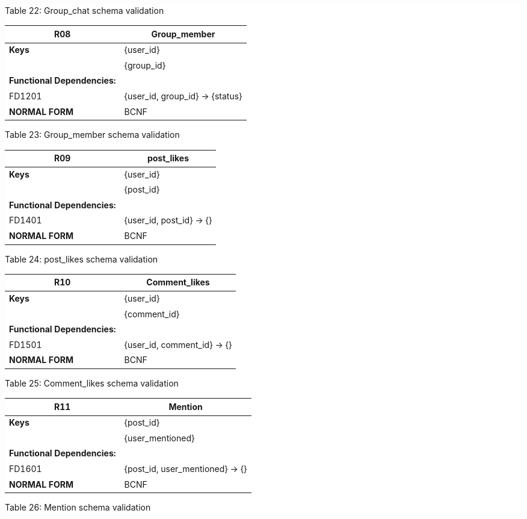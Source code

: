 Table 22: Group_chat schema validation

| **R08**                      | Group_member                   |
| ---------------------------- | ------------------------------ |
| **Keys**                     | {user_id}                      |
|                              | {group_id}                     |
| **Functional Dependencies:** |                                |
| FD1201                       | {user_id, group_id} → {status} |
| **NORMAL FORM**              | BCNF                           |

Table 23: Group_member schema validation

| **R09**                      | post_likes              |
| ---------------------------- | ----------------------- |
| **Keys**                     | {user_id}               |
|                              | {post_id}               |
| **Functional Dependencies:** |                         |
| FD1401                       | {user_id, post_id} → {} |
| **NORMAL FORM**              | BCNF                    |

Table 24: post_likes schema validation

| **R10**                      | Comment_likes              |
| ---------------------------- | -------------------------- |
| **Keys**                     | {user_id}                  |
|                              | {comment_id}               |
| **Functional Dependencies:** |                            |
| FD1501                       | {user_id, comment_id} → {} |
| **NORMAL FORM**              | BCNF                       |

Table 25: Comment_likes schema validation

| **R11**                      | Mention                        |
| ---------------------------- | ------------------------------ |
| **Keys**                     | {post_id}                      |
|                              | {user_mentioned}               |
| **Functional Dependencies:** |                                |
| FD1601                       | {post_id, user_mentioned} → {} |
| **NORMAL FORM**              | BCNF                           |

Table 26: Mention schema validation
